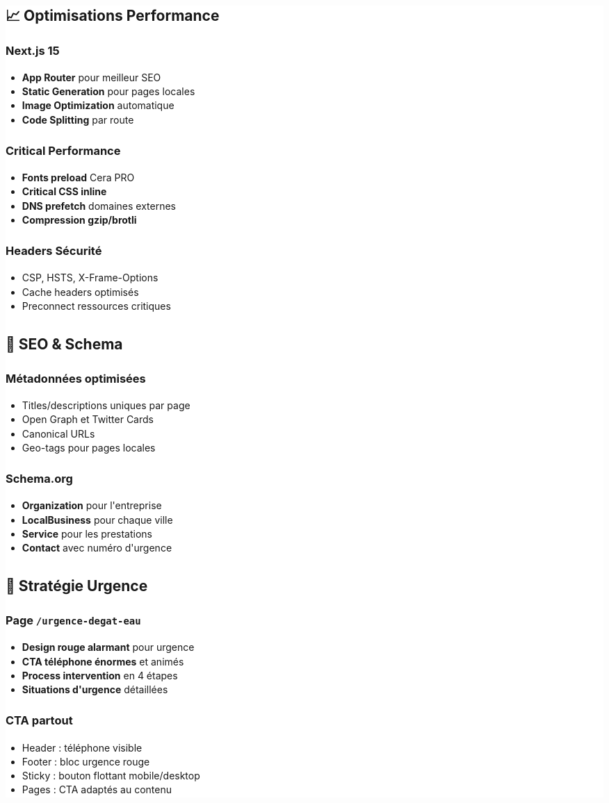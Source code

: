 ## 📈 Optimisations Performance

### Next.js 15
- **App Router** pour meilleur SEO
- **Static Generation** pour pages locales
- **Image Optimization** automatique
- **Code Splitting** par route

### Critical Performance
- **Fonts preload** Cera PRO
- **Critical CSS inline**
- **DNS prefetch** domaines externes
- **Compression gzip/brotli**

### Headers Sécurité
- CSP, HSTS, X-Frame-Options
- Cache headers optimisés
- Preconnect ressources critiques

## 🎯 SEO & Schema

### Métadonnées optimisées
- Titles/descriptions uniques par page
- Open Graph et Twitter Cards
- Canonical URLs
- Geo-tags pour pages locales

### Schema.org
- **Organization** pour l'entreprise
- **LocalBusiness** pour chaque ville
- **Service** pour les prestations
- **Contact** avec numéro d'urgence

## 🚨 Stratégie Urgence

### Page `/urgence-degat-eau`
- **Design rouge alarmant** pour urgence
- **CTA téléphone énormes** et animés
- **Process intervention** en 4 étapes
- **Situations d'urgence** détaillées

### CTA partout
- Header : téléphone visible
- Footer : bloc urgence rouge
- Sticky : bouton flottant mobile/desktop
- Pages : CTA adaptés au contenu
